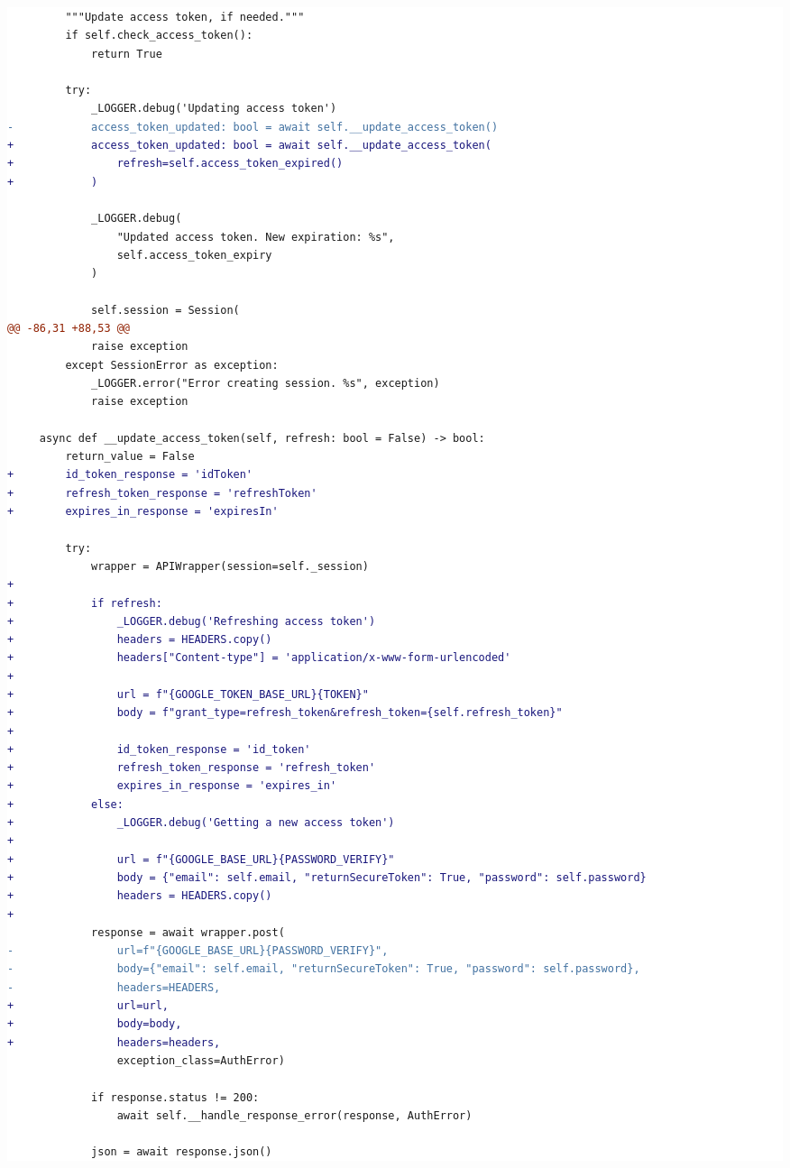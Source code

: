 ```diff
         """Update access token, if needed."""
         if self.check_access_token():
             return True
 
         try:
             _LOGGER.debug('Updating access token')
-            access_token_updated: bool = await self.__update_access_token()
+            access_token_updated: bool = await self.__update_access_token(
+                refresh=self.access_token_expired()
+            )
 
             _LOGGER.debug(
                 "Updated access token. New expiration: %s",
                 self.access_token_expiry
             )
 
             self.session = Session(
@@ -86,31 +88,53 @@
             raise exception
         except SessionError as exception:
             _LOGGER.error("Error creating session. %s", exception)
             raise exception
 
     async def __update_access_token(self, refresh: bool = False) -> bool:
         return_value = False
+        id_token_response = 'idToken'
+        refresh_token_response = 'refreshToken'
+        expires_in_response = 'expiresIn'
 
         try:
             wrapper = APIWrapper(session=self._session)
+
+            if refresh:
+                _LOGGER.debug('Refreshing access token')
+                headers = HEADERS.copy()
+                headers["Content-type"] = 'application/x-www-form-urlencoded'
+
+                url = f"{GOOGLE_TOKEN_BASE_URL}{TOKEN}"
+                body = f"grant_type=refresh_token&refresh_token={self.refresh_token}"
+
+                id_token_response = 'id_token'
+                refresh_token_response = 'refresh_token'
+                expires_in_response = 'expires_in'
+            else:
+                _LOGGER.debug('Getting a new access token')
+
+                url = f"{GOOGLE_BASE_URL}{PASSWORD_VERIFY}"
+                body = {"email": self.email, "returnSecureToken": True, "password": self.password}
+                headers = HEADERS.copy()
+
             response = await wrapper.post(
-                url=f"{GOOGLE_BASE_URL}{PASSWORD_VERIFY}",
-                body={"email": self.email, "returnSecureToken": True, "password": self.password},
-                headers=HEADERS,
+                url=url,
+                body=body,
+                headers=headers,
                 exception_class=AuthError)
 
             if response.status != 200:
                 await self.__handle_response_error(response, AuthError)
 
             json = await response.json()
```